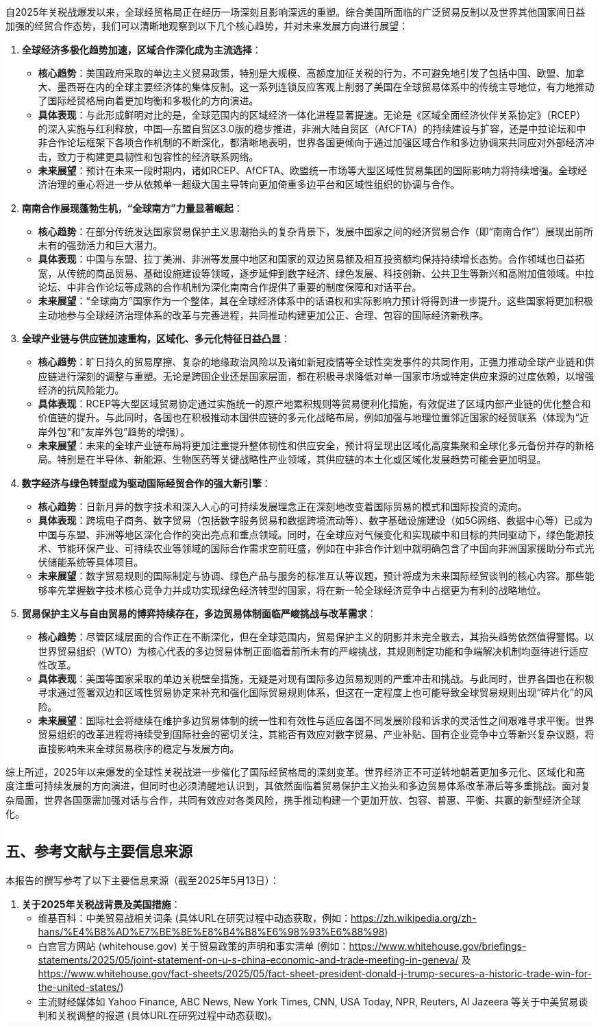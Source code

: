 自2025年关税战爆发以来，全球经贸格局正在经历一场深刻且影响深远的重塑。综合美国所面临的广泛贸易反制以及世界其他国家间日益加强的经贸合作态势，我们可以清晰地观察到以下几个核心趋势，并对未来发展方向进行展望：

1.  **全球经济多极化趋势加速，区域合作深化成为主流选择**：
    *   **核心趋势**：美国政府采取的单边主义贸易政策，特别是大规模、高额度加征关税的行为，不可避免地引发了包括中国、欧盟、加拿大、墨西哥在内的全球主要经济体的集体反制。这一系列连锁反应客观上削弱了美国在全球贸易体系中的传统主导地位，有力地推动了国际经贸格局向着更加均衡和多极化的方向演进。
    *   **具体表现**：与此形成鲜明对比的是，全球范围内的区域经济一体化进程显著提速。无论是《区域全面经济伙伴关系协定》（RCEP）的深入实施与红利释放，中国—东盟自贸区3.0版的稳步推进，非洲大陆自贸区（AfCFTA）的持续建设与扩容，还是中拉论坛和中非合作论坛框架下各项合作机制的不断深化，都清晰地表明，世界各国更倾向于通过加强区域合作和多边协调来共同应对外部经济冲击，致力于构建更具韧性和包容性的经济联系网络。
    *   **未来展望**：预计在未来一段时期内，诸如RCEP、AfCFTA、欧盟统一市场等大型区域性贸易集团的国际影响力将持续增强。全球经济治理的重心将进一步从依赖单一超级大国主导转向更加倚重多边平台和区域性组织的协调与合作。

2.  **南南合作展现蓬勃生机，“全球南方”力量显著崛起**：
    *   **核心趋势**：在部分传统发达国家贸易保护主义思潮抬头的复杂背景下，发展中国家之间的经济贸易合作（即“南南合作”）展现出前所未有的强劲活力和巨大潜力。
    *   **具体表现**：中国与东盟、拉丁美洲、非洲等发展中地区和国家的双边贸易额及相互投资额均保持持续增长态势。合作领域也日益拓宽，从传统的商品贸易、基础设施建设等领域，逐步延伸到数字经济、绿色发展、科技创新、公共卫生等新兴和高附加值领域。中拉论坛、中非合作论坛等成熟的合作机制为深化南南合作提供了重要的制度保障和对话平台。
    *   **未来展望**：“全球南方”国家作为一个整体，其在全球经济体系中的话语权和实际影响力预计将得到进一步提升。这些国家将更加积极主动地参与全球经济治理体系的改革与完善进程，共同推动构建更加公正、合理、包容的国际经济新秩序。

3.  **全球产业链与供应链加速重构，区域化、多元化特征日益凸显**：
    *   **核心趋势**：旷日持久的贸易摩擦、复杂的地缘政治风险以及诸如新冠疫情等全球性突发事件的共同作用，正强力推动全球产业链和供应链进行深刻的调整与重塑。无论是跨国企业还是国家层面，都在积极寻求降低对单一国家市场或特定供应来源的过度依赖，以增强经济的抗风险能力。
    *   **具体表现**：RCEP等大型区域贸易协定通过实施统一的原产地累积规则等贸易便利化措施，有效促进了区域内部产业链的优化整合和价值链的提升。与此同时，各国也在积极推动本国供应链的多元化战略布局，例如加强与地理位置邻近国家的经贸联系（体现为“近岸外包”和“友岸外包”趋势的增强）。
    *   **未来展望**：未来的全球产业链布局将更加注重提升整体韧性和供应安全，预计将呈现出区域化高度集聚和全球化多元备份并存的新格局。特别是在半导体、新能源、生物医药等关键战略性产业领域，其供应链的本土化或区域化发展趋势可能会更加明显。

4.  **数字经济与绿色转型成为驱动国际经贸合作的强大新引擎**：
    *   **核心趋势**：日新月异的数字技术和深入人心的可持续发展理念正在深刻地改变着国际贸易的模式和国际投资的流向。
    *   **具体表现**：跨境电子商务、数字贸易（包括数字服务贸易和数据跨境流动等）、数字基础设施建设（如5G网络、数据中心等）已成为中国与东盟、非洲等地区深化合作的突出亮点和重点领域。同时，在全球应对气候变化和实现碳中和目标的共同驱动下，绿色能源技术、节能环保产业、可持续农业等领域的国际合作需求空前旺盛，例如在中非合作计划中就明确包含了中国向非洲国家援助分布式光伏储能系统等具体项目。
    *   **未来展望**：数字贸易规则的国际制定与协调、绿色产品与服务的标准互认等议题，预计将成为未来国际经贸谈判的核心内容。那些能够率先掌握数字技术核心竞争力并成功实现绿色经济转型的国家，将在新一轮全球经济竞争中占据更为有利的战略地位。

5.  **贸易保护主义与自由贸易的博弈持续存在，多边贸易体制面临严峻挑战与改革需求**：
    *   **核心趋势**：尽管区域层面的合作正在不断深化，但在全球范围内，贸易保护主义的阴影并未完全散去，其抬头趋势依然值得警惕。以世界贸易组织（WTO）为核心代表的多边贸易体制正面临着前所未有的严峻挑战，其规则制定功能和争端解决机制均亟待进行适应性改革。
    *   **具体表现**：美国等国家采取的单边关税壁垒措施，无疑是对现有国际多边贸易规则的严重冲击和挑战。与此同时，世界各国也在积极寻求通过签署双边和区域性贸易协定来补充和强化国际贸易规则体系，但这在一定程度上也可能导致全球贸易规则出现“碎片化”的风险。
    *   **未来展望**：国际社会将继续在维护多边贸易体制的统一性和有效性与适应各国不同发展阶段和诉求的灵活性之间艰难寻求平衡。世界贸易组织的改革进程将持续受到国际社会的密切关注，其能否有效应对数字贸易、产业补贴、国有企业竞争中立等新兴复杂议题，将直接影响未来全球贸易秩序的稳定与发展方向。

综上所述，2025年以来爆发的全球性关税战进一步催化了国际经贸格局的深刻变革。世界经济正不可逆转地朝着更加多元化、区域化和高度注重可持续发展的方向演进，但同时也必须清醒地认识到，其依然面临着贸易保护主义抬头和多边贸易体系改革滞后等多重挑战。面对复杂局面，世界各国亟需加强对话与合作，共同有效应对各类风险，携手推动构建一个更加开放、包容、普惠、平衡、共赢的新型经济全球化。



## 五、参考文献与主要信息来源

本报告的撰写参考了以下主要信息来源（截至2025年5月13日）：

1.  **关于2025年关税战背景及美国措施**：
    *   维基百科：中美贸易战相关词条 (具体URL在研究过程中动态获取，例如：https://zh.wikipedia.org/zh-hans/%E4%B8%AD%E7%BE%8E%E8%B4%B8%E6%98%93%E6%88%98)
    *   白宫官方网站 (whitehouse.gov) 关于贸易政策的声明和事实清单 (例如：https://www.whitehouse.gov/briefings-statements/2025/05/joint-statement-on-u-s-china-economic-and-trade-meeting-in-geneva/ 及 https://www.whitehouse.gov/fact-sheets/2025/05/fact-sheet-president-donald-j-trump-secures-a-historic-trade-win-for-the-united-states/)
    *   主流财经媒体如 Yahoo Finance, ABC News, New York Times, CNN, USA Today, NPR, Reuters, Al Jazeera 等关于中美贸易谈判和关税调整的报道 (具体URL在研究过程中动态获取)。
